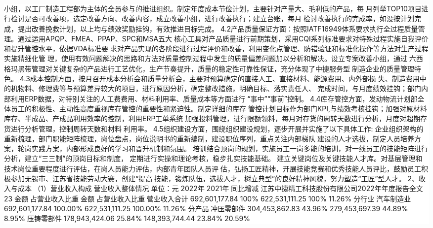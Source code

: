 小组，以工厂制造工程部为主体的全员参与的推进组织。制定年度成本节俭计划，主要针对产量大、毛利低的产品，每
月列举TOP10项目进行检讨是否可改善项，选定改善方向、改善内容，成立改善小组，进行改善执行；建立台账，每月
检讨改善执行的完成率，如没按计划完成，提出改善挽救计划，以上均与绩效奖励挂钩，有效推进目标完成。
4.2产品质量保证方面：按照IATF16949体系要求执行全过程质量管理。通过运用APQP、FMEA、PPAP、SPC和MSA五大
核心工具对产品质量进行前期策划，采用CQI系列标准要求对特殊过程实施自我评价和提升管控水平，依据VDA标准要
求对产品实现的各阶段进行过程评价和改善，利用变化点管理、防错验证和标准化操作等方法对生产过程实施精细化管
理，使用有效问题解决的思路和方法对质量控制过程中发生的质量偏差问题加以分析和解决。设立专案改善小组，通过
六西格玛黑带管理对关键复杂的产品进行工艺优化，生产节奏提升，质量的稳定性可靠性保证，充分体现了中捷服务型
制造企业的质量管理特色。
4.3成本控制方面，按月召开成本分析会和质量分析会，主要对预算确定的直接人工、直接材料、能源费用、内外部损
失、制造费用中的机物料、修理费等与预算差异较大的项目，进行原因分析，确定整改措施，明确目标、落实责任人、
完成时间，与月度绩效挂钩；部门内部利用ERP数据，对特别关注的人工费费用、材料利用率、质量成本等方面进行
“事中”“事前”控制。
4.4库存管控方面，发动物流计划部全体员工的积极性、主动性高度重视库存管控的重要性和紧迫性。制定详细的库存
管控计划目标作为部门KPI,与绩效考核挂钩；加强对原材料库存、半成品、产成品利用效率的控制，利用ERP工单系统
加强投料管理，进行限额领料，每月对存货的周转天数进行分析，月度对超期存货进行分析管理，控制周转天数和材料
利用率。
4.5组织建设方面，围绕组织建设规划，逐步开展并实施了以下具体工作:
企业组织架构的重新梳理，部门职能矩阵梳理，岗位盘点，岗位说明书的重新编制，建设职位序列，重点关注内部梯队
建设的人才选拔，制定人员培养方案，轮岗实践方案，内部形成良好的学习和晋升机制和氛围。
培训结合顶岗的规划，实施员工一岗多能的培训，对一线员工的技能矩阵进行分析，建立“三三制”的顶岗目标和制度，
定期进行实操和理论考核，稳步扎实技能基础。
建立关键岗位及关键技能人才库。对基层管理和技术岗位重要程度进行评估，在岗人员能力评估，内部青年团队人员评
估，弘扬工匠精神，开展技能竞赛和优秀技能人员评比，鼓励员工积极参加无锡市、江苏省技能劳动大赛，创建“提高
技能，锻炼队伍，选拔人才，树立典型”的良好精神风貌，努力塑造“工匠”型人才。
2、收入与成本
（1）营业收入构成
营业收入整体情况
单位：元
2022年
2021年
同比增减
江苏中捷精工科技股份有限公司2022年年度报告全文
23
金额
占营业收入比重
金额
占营业收入比重
营业收入合计
692,601,177.84
100%
622,531,111.25
100%
11.26%
分行业
汽车制造业
692,601,177.84
100.00%
622,531,111.25
100.00%
11.26%
分产品
冲压零部件
304,453,862.83
43.96%
279,453,697.39
44.89%
8.95%
压铸零部件
178,943,424.06
25.84%
148,393,744.44
23.84%
20.59%